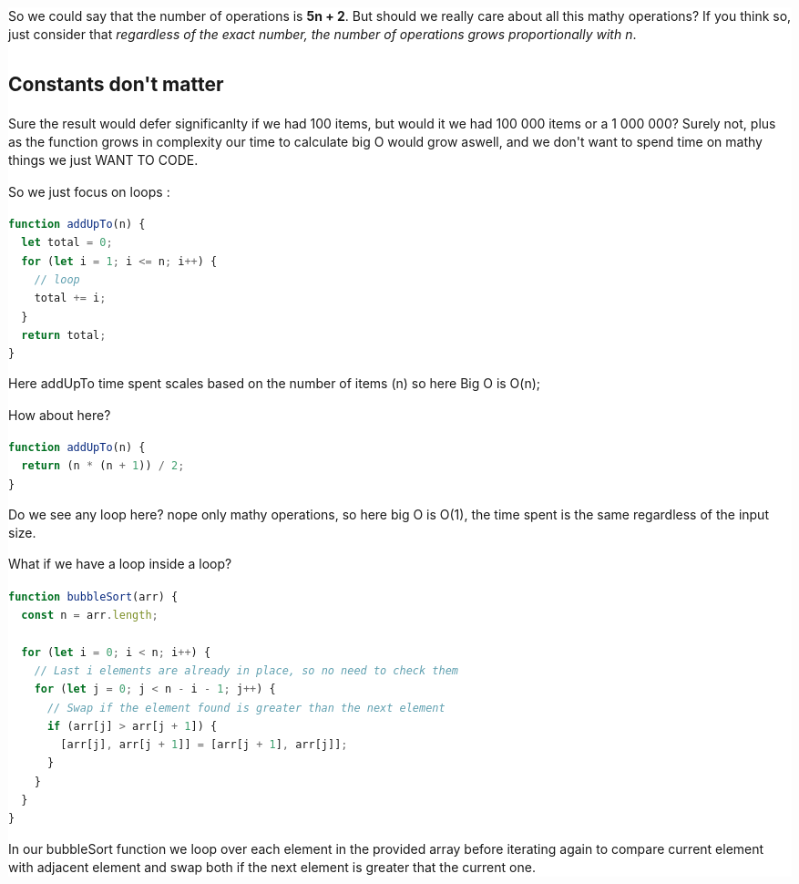 So we could say that the number of operations is **5n + 2**. But should we really care about all this mathy operations? If you think so, just consider that _regardless of the exact number, the number of operations grows proportionally with n_.

## Constants don't matter

Sure the result would defer significanlty if we had 100 items, but would it we had 100 000 items or a 1 000 000? Surely not, plus as the function grows in complexity our time to calculate big O would grow aswell, and we don't want to spend time on mathy things we just WANT TO CODE.

So we just focus on loops :

```js
function addUpTo(n) {
  let total = 0;
  for (let i = 1; i <= n; i++) {
    // loop
    total += i;
  }
  return total;
}
```

Here addUpTo time spent scales based on the number of items (n) so here Big O is O(n);

How about here?

```js
function addUpTo(n) {
  return (n * (n + 1)) / 2;
}
```

Do we see any loop here? nope only mathy operations, so here big O is O(1), the time spent is the same regardless of the input size.

What if we have a loop inside a loop?

```js
function bubbleSort(arr) {
  const n = arr.length;

  for (let i = 0; i < n; i++) {
    // Last i elements are already in place, so no need to check them
    for (let j = 0; j < n - i - 1; j++) {
      // Swap if the element found is greater than the next element
      if (arr[j] > arr[j + 1]) {
        [arr[j], arr[j + 1]] = [arr[j + 1], arr[j]];
      }
    }
  }
}
```

In our bubbleSort function we loop over each element in the provided array before iterating again to compare current element with adjacent element and swap both if the next element is greater that the current one.
